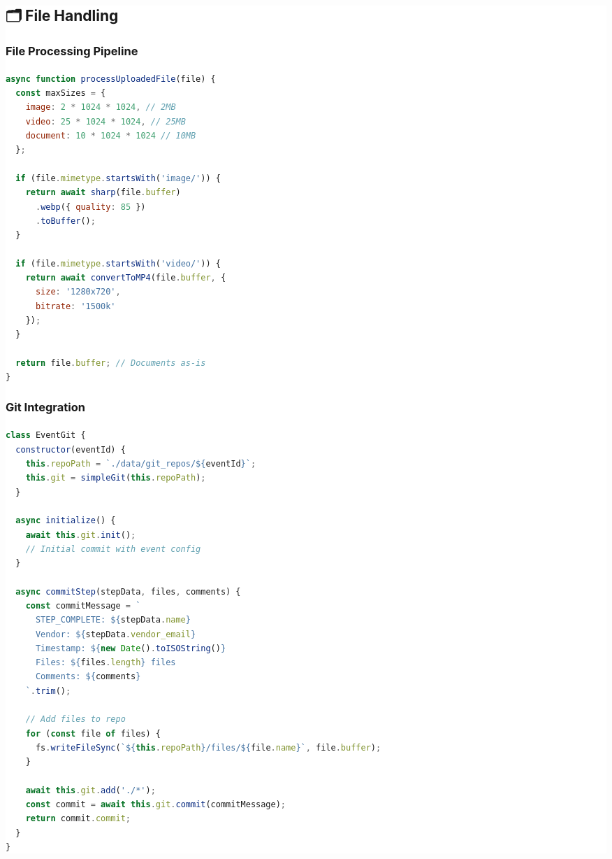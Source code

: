 ## 🗂️ File Handling

### File Processing Pipeline
```javascript
async function processUploadedFile(file) {
  const maxSizes = {
    image: 2 * 1024 * 1024, // 2MB
    video: 25 * 1024 * 1024, // 25MB
    document: 10 * 1024 * 1024 // 10MB
  };
  
  if (file.mimetype.startsWith('image/')) {
    return await sharp(file.buffer)
      .webp({ quality: 85 })
      .toBuffer();
  }
  
  if (file.mimetype.startsWith('video/')) {
    return await convertToMP4(file.buffer, {
      size: '1280x720',
      bitrate: '1500k'
    });
  }
  
  return file.buffer; // Documents as-is
}
```

### Git Integration
```javascript
class EventGit {
  constructor(eventId) {
    this.repoPath = `./data/git_repos/${eventId}`;
    this.git = simpleGit(this.repoPath);
  }
  
  async initialize() {
    await this.git.init();
    // Initial commit with event config
  }
  
  async commitStep(stepData, files, comments) {
    const commitMessage = `
      STEP_COMPLETE: ${stepData.name}
      Vendor: ${stepData.vendor_email}
      Timestamp: ${new Date().toISOString()}
      Files: ${files.length} files
      Comments: ${comments}
    `.trim();
    
    // Add files to repo
    for (const file of files) {
      fs.writeFileSync(`${this.repoPath}/files/${file.name}`, file.buffer);
    }
    
    await this.git.add('./*');
    const commit = await this.git.commit(commitMessage);
    return commit.commit;
  }
}
```
